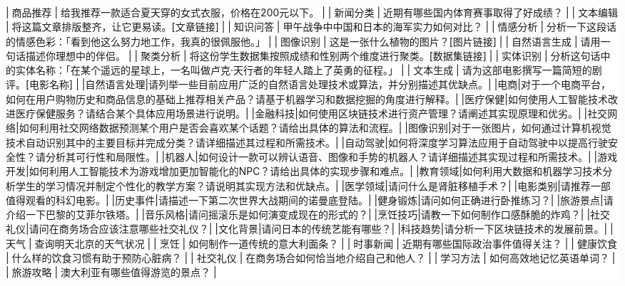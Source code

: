 | 商品推荐 | 给我推荐一款适合夏天穿的女式衣服，价格在200元以下。 |
| 新闻分类 | 近期有哪些国内体育赛事取得了好成绩？ |
| 文本编辑 | 将这篇文章排版整齐，让它更易读。[文章链接] |
| 知识问答 | 甲午战争中中国和日本的海军实力如何对比？ |
| 情感分析 | 分析一下这段话的情感色彩：「看到他这么努力地工作，我真的很佩服他。」 |
| 图像识别 | 这是一张什么植物的图片？[图片链接] |
| 自然语言生成 | 请用一句话描述你理想中的伴侣。 |
| 聚类分析 | 将这份学生数据集按照成绩和性别两个维度进行聚类。[数据集链接] |
| 实体识别 | 分析这句话中的实体名称：「在某个遥远的星球上，一名叫做卢克·天行者的年轻人踏上了英勇的征程。」 |
| 文本生成 | 请为这部电影撰写一篇简短的剧评。[电影名称] |
|自然语言处理|请列举一些目前应用广泛的自然语言处理技术或算法，并分别描述其优缺点。|
|电商|对于一个电商平台，如何在用户购物历史和商品信息的基础上推荐相关产品？请基于机器学习和数据挖掘的角度进行解释。|
|医疗保健|如何使用人工智能技术改进医疗保健服务？请结合某个具体应用场景进行说明。|
|金融科技|如何使用区块链技术进行资产管理？请阐述其实现原理和优劣。|
|社交网络|如何利用社交网络数据预测某个用户是否会喜欢某个话题？请给出具体的算法和流程。|
|图像识别|对于一张图片，如何通过计算机视觉技术自动识别其中的主要目标并完成分类？请详细描述其过程和所需技术。|
|自动驾驶|如何将深度学习算法应用于自动驾驶中以提高行驶安全性？请分析其可行性和局限性。|
|机器人|如何设计一款可以辨认语音、图像和手势的机器人？请详细描述其实现过程和所需技术。|
|游戏开发|如何利用人工智能技术为游戏增加更加智能化的NPC？请给出具体的实现步骤和难点。|
|教育领域|如何利用大数据和机器学习技术分析学生的学习情况并制定个性化的教学方案？请说明其实现方法和优缺点。|
|医学领域|请问什么是肾脏移植手术？|
|电影类别|请推荐一部值得观看的科幻电影。|
|历史事件|请描述一下第二次世界大战期间的诺曼底登陆。|
|健身锻炼|请问如何正确进行卧推练习？|
|旅游景点|请介绍一下巴黎的艾菲尔铁塔。|
|音乐风格|请问摇滚乐是如何演变成现在的形式的？|
|烹饪技巧|请教一下如何制作口感酥脆的炸鸡？|
|社交礼仪|请问在商务场合应该注意哪些社交礼仪？|
|文化背景|请问日本的传统艺能有哪些？|
|科技趋势|请分析一下区块链技术的发展前景。|
| 天气 | 查询明天北京的天气状况 |
| 烹饪 | 如何制作一道传统的意大利面条？ |
| 时事新闻 | 近期有哪些国际政治事件值得关注？ |
| 健康饮食 | 什么样的饮食习惯有助于预防心脏病？ |
| 社交礼仪 | 在商务场合如何恰当地介绍自己和他人？ |
| 学习方法 | 如何高效地记忆英语单词？ |
| 旅游攻略 | 澳大利亚有哪些值得游览的景点？ |